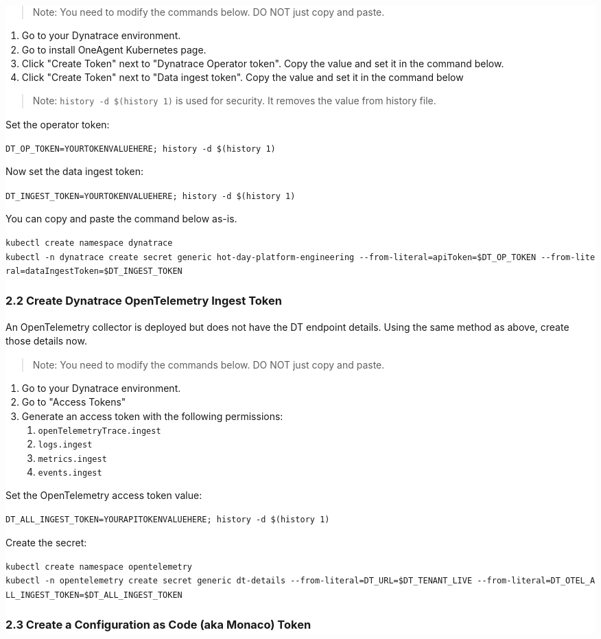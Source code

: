 > Note: You need to modify the commands below. DO NOT just copy and paste.

1. Go to your Dynatrace environment.
1. Go to install OneAgent Kubernetes page.
1. Click "Create Token" next to "Dynatrace Operator token". Copy the value and set it in the command below.
1. Click "Create Token" next to "Data ingest token". Copy the value and set it in the command below

> Note: `history -d $(history 1)` is used for security. It removes the value from history file.

Set the operator token:
```
DT_OP_TOKEN=YOURTOKENVALUEHERE; history -d $(history 1)
```

Now set the data ingest token:
```
DT_INGEST_TOKEN=YOURTOKENVALUEHERE; history -d $(history 1)
```

You can copy and paste the command below as-is.

```
kubectl create namespace dynatrace
kubectl -n dynatrace create secret generic hot-day-platform-engineering --from-literal=apiToken=$DT_OP_TOKEN --from-literal=dataIngestToken=$DT_INGEST_TOKEN
```

### 2.2 Create Dynatrace OpenTelemetry Ingest Token

An OpenTelemetry collector is deployed but does not have the DT endpoint details. Using the same method as above, create those details now.

> Note: You need to modify the commands below. DO NOT just copy and paste.

1. Go to your Dynatrace environment.
1. Go to "Access Tokens"
1. Generate an access token with the following permissions:
    1. `openTelemetryTrace.ingest`
    1. `logs.ingest`
    1. `metrics.ingest`
    1. `events.ingest`


Set the OpenTelemetry access token value:

```
DT_ALL_INGEST_TOKEN=YOURAPITOKENVALUEHERE; history -d $(history 1)
```

Create the secret:
```
kubectl create namespace opentelemetry
kubectl -n opentelemetry create secret generic dt-details --from-literal=DT_URL=$DT_TENANT_LIVE --from-literal=DT_OTEL_ALL_INGEST_TOKEN=$DT_ALL_INGEST_TOKEN
```

### 2.3 Create a Configuration as Code (aka Monaco) Token
